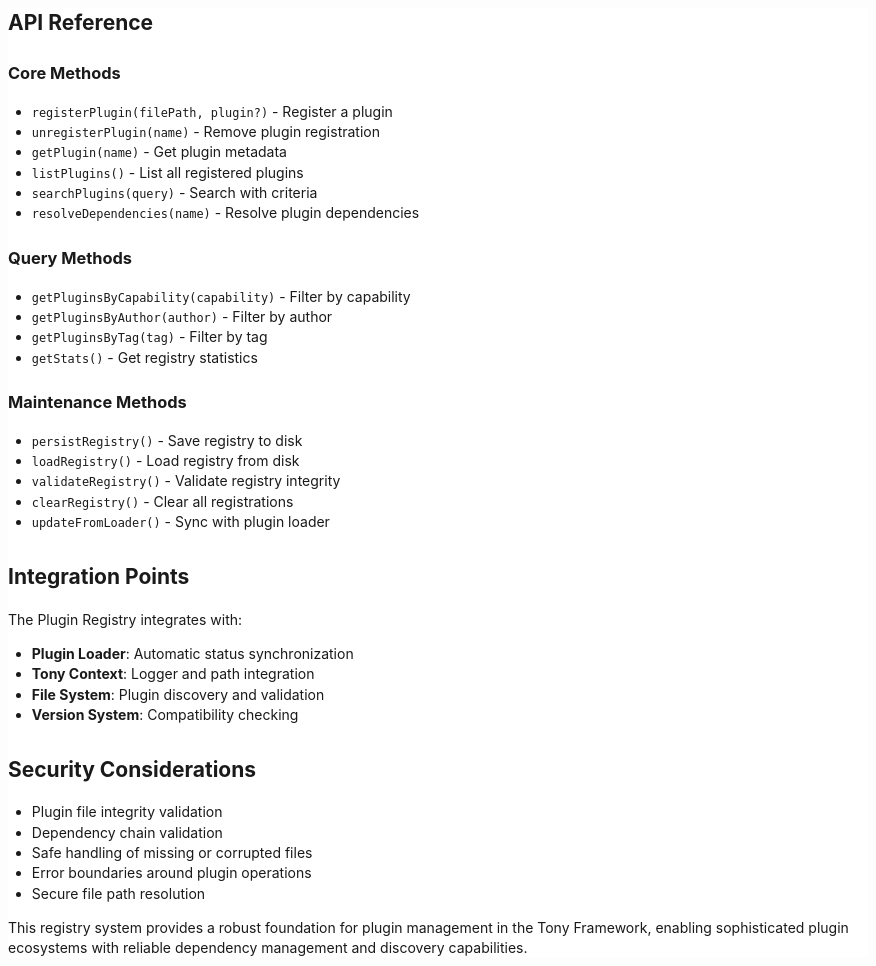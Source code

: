## API Reference

### Core Methods
- `registerPlugin(filePath, plugin?)` - Register a plugin
- `unregisterPlugin(name)` - Remove plugin registration
- `getPlugin(name)` - Get plugin metadata
- `listPlugins()` - List all registered plugins
- `searchPlugins(query)` - Search with criteria
- `resolveDependencies(name)` - Resolve plugin dependencies

### Query Methods
- `getPluginsByCapability(capability)` - Filter by capability
- `getPluginsByAuthor(author)` - Filter by author
- `getPluginsByTag(tag)` - Filter by tag
- `getStats()` - Get registry statistics

### Maintenance Methods
- `persistRegistry()` - Save registry to disk
- `loadRegistry()` - Load registry from disk
- `validateRegistry()` - Validate registry integrity
- `clearRegistry()` - Clear all registrations
- `updateFromLoader()` - Sync with plugin loader

## Integration Points

The Plugin Registry integrates with:
- **Plugin Loader**: Automatic status synchronization
- **Tony Context**: Logger and path integration
- **File System**: Plugin discovery and validation
- **Version System**: Compatibility checking

## Security Considerations

- Plugin file integrity validation
- Dependency chain validation
- Safe handling of missing or corrupted files
- Error boundaries around plugin operations
- Secure file path resolution

This registry system provides a robust foundation for plugin management in the Tony Framework, enabling sophisticated plugin ecosystems with reliable dependency management and discovery capabilities.